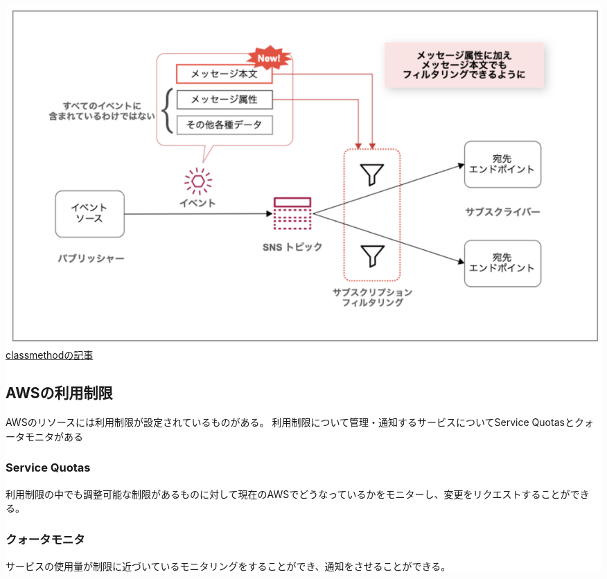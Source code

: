 ![](../img/chap23_sqs_priority.png)
[classmethodの記事](https://dev.classmethod.jp/articles/amazon-sns-payload-based-message-filtering/)

## AWSの利用制限
AWSのリソースには利用制限が設定されているものがある。
利用制限について管理・通知するサービスについてService Quotasとクォータモニタがある

### Service Quotas
利用制限の中でも調整可能な制限があるものに対して現在のAWSでどうなっているかをモニターし、変更をリクエストすることができる。

### クォータモニタ
サービスの使用量が制限に近づいているモニタリングをすることができ、通知をさせることができる。